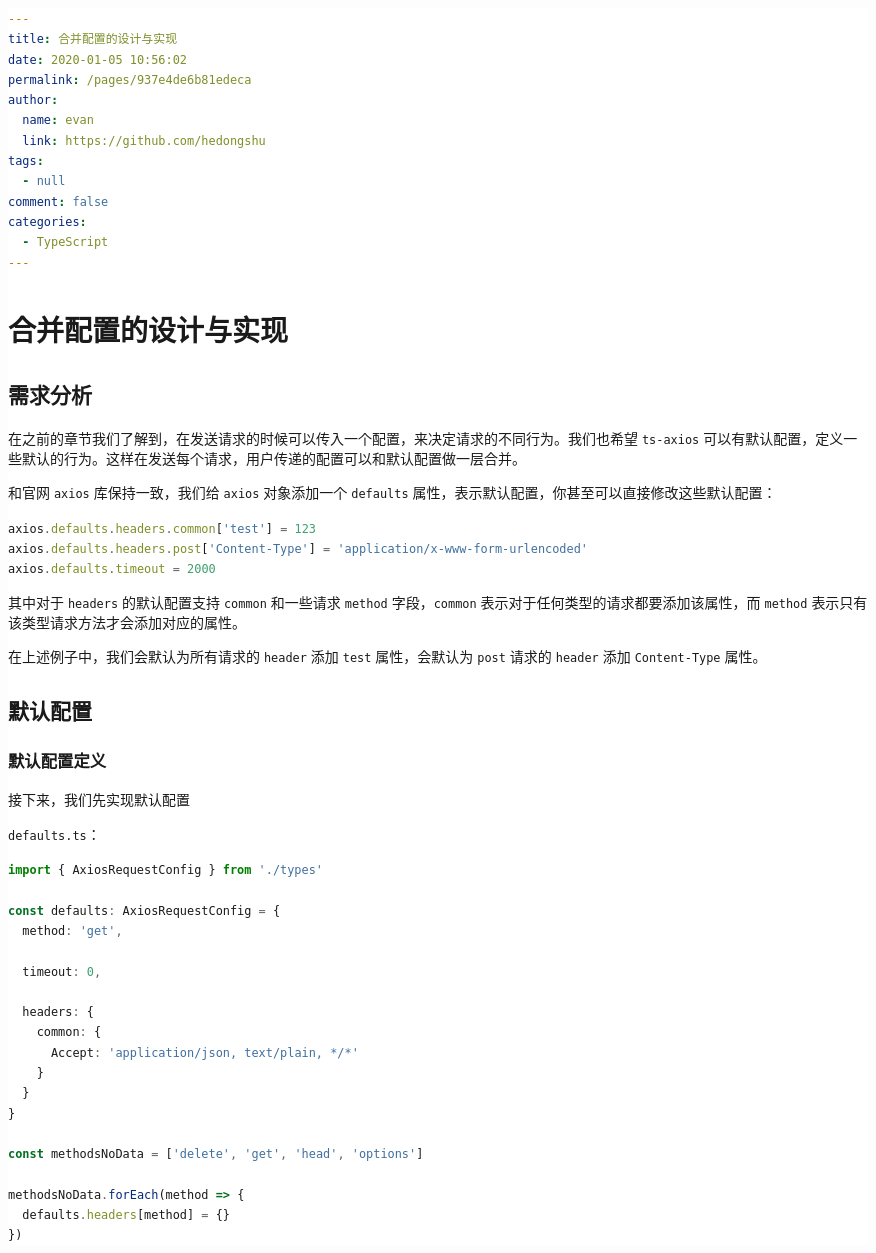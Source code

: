 ```yaml
---
title: 合并配置的设计与实现
date: 2020-01-05 10:56:02
permalink: /pages/937e4de6b81edeca
author: 
  name: evan
  link: https://github.com/hedongshu
tags: 
  - null
comment: false
categories: 
  - TypeScript
---
```

# 合并配置的设计与实现

## 需求分析

在之前的章节我们了解到，在发送请求的时候可以传入一个配置，来决定请求的不同行为。我们也希望 `ts-axios` 可以有默认配置，定义一些默认的行为。这样在发送每个请求，用户传递的配置可以和默认配置做一层合并。

和官网 `axios` 库保持一致，我们给 `axios` 对象添加一个 `defaults` 属性，表示默认配置，你甚至可以直接修改这些默认配置：

```typescript
axios.defaults.headers.common['test'] = 123
axios.defaults.headers.post['Content-Type'] = 'application/x-www-form-urlencoded'
axios.defaults.timeout = 2000
```

其中对于 `headers` 的默认配置支持 `common` 和一些请求 `method` 字段，`common` 表示对于任何类型的请求都要添加该属性，而 `method` 表示只有该类型请求方法才会添加对应的属性。

在上述例子中，我们会默认为所有请求的 `header` 添加 `test` 属性，会默认为 `post` 请求的 `header` 添加 `Content-Type` 属性。

## 默认配置

### 默认配置定义

接下来，我们先实现默认配置

`defaults.ts`：

```typescript
import { AxiosRequestConfig } from './types'

const defaults: AxiosRequestConfig = {
  method: 'get',

  timeout: 0,

  headers: {
    common: {
      Accept: 'application/json, text/plain, */*'
    }
  }
}

const methodsNoData = ['delete', 'get', 'head', 'options']

methodsNoData.forEach(method => {
  defaults.headers[method] = {}
})

```

  [propName: string]: any